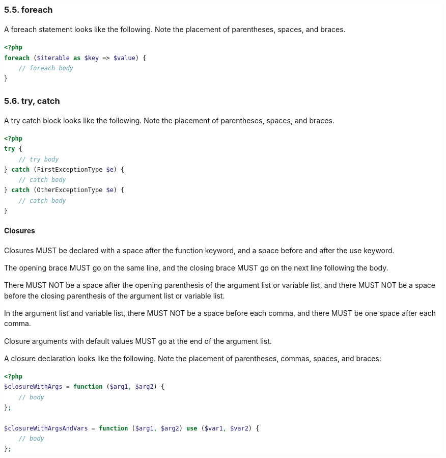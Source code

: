 ### 5.5. foreach

A foreach statement looks like the following. Note the placement of parentheses, spaces, and braces.

```php
<?php
foreach ($iterable as $key => $value) {
    // foreach body
}
```

### 5.6. try, catch

A try catch block looks like the following. Note the placement of parentheses, spaces, and braces.

```php
<?php
try {
    // try body
} catch (FirstExceptionType $e) {
    // catch body
} catch (OtherExceptionType $e) {
    // catch body
}
```

#### Closures
Closures MUST be declared with a space after the function keyword, and a space before and after the use keyword.

The opening brace MUST go on the same line, and the closing brace MUST go on the next line following the body.

There MUST NOT be a space after the opening parenthesis of the argument list or variable list, and there MUST NOT be a space before the closing parenthesis of the argument list or variable list.

In the argument list and variable list, there MUST NOT be a space before each comma, and there MUST be one space after each comma.

Closure arguments with default values MUST go at the end of the argument list.

A closure declaration looks like the following. Note the placement of parentheses, commas, spaces, and braces:

```php
<?php
$closureWithArgs = function ($arg1, $arg2) {
    // body
};

$closureWithArgsAndVars = function ($arg1, $arg2) use ($var1, $var2) {
    // body
};

```
